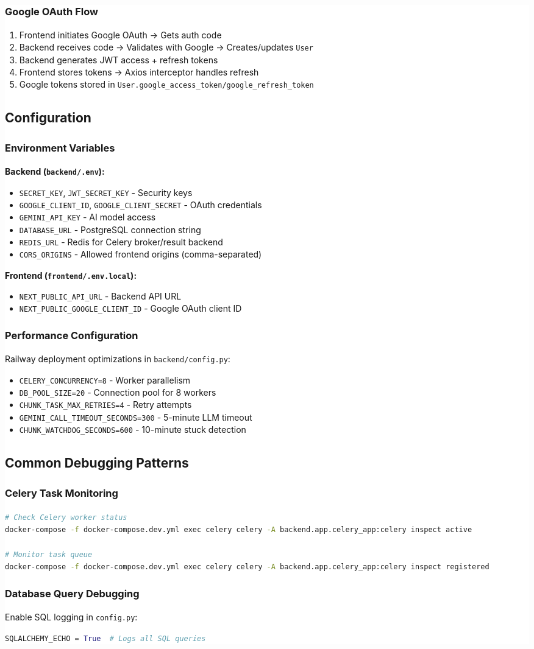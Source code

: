 ### Google OAuth Flow

1. Frontend initiates Google OAuth → Gets auth code
2. Backend receives code → Validates with Google → Creates/updates `User`
3. Backend generates JWT access + refresh tokens
4. Frontend stores tokens → Axios interceptor handles refresh
5. Google tokens stored in `User.google_access_token/google_refresh_token`

## Configuration

### Environment Variables

**Backend (`backend/.env`):**
- `SECRET_KEY`, `JWT_SECRET_KEY` - Security keys
- `GOOGLE_CLIENT_ID`, `GOOGLE_CLIENT_SECRET` - OAuth credentials
- `GEMINI_API_KEY` - AI model access
- `DATABASE_URL` - PostgreSQL connection string
- `REDIS_URL` - Redis for Celery broker/result backend
- `CORS_ORIGINS` - Allowed frontend origins (comma-separated)

**Frontend (`frontend/.env.local`):**
- `NEXT_PUBLIC_API_URL` - Backend API URL
- `NEXT_PUBLIC_GOOGLE_CLIENT_ID` - Google OAuth client ID

### Performance Configuration

Railway deployment optimizations in `backend/config.py`:
- `CELERY_CONCURRENCY=8` - Worker parallelism
- `DB_POOL_SIZE=20` - Connection pool for 8 workers
- `CHUNK_TASK_MAX_RETRIES=4` - Retry attempts
- `GEMINI_CALL_TIMEOUT_SECONDS=300` - 5-minute LLM timeout
- `CHUNK_WATCHDOG_SECONDS=600` - 10-minute stuck detection

## Common Debugging Patterns

### Celery Task Monitoring

```bash
# Check Celery worker status
docker-compose -f docker-compose.dev.yml exec celery celery -A backend.app.celery_app:celery inspect active

# Monitor task queue
docker-compose -f docker-compose.dev.yml exec celery celery -A backend.app.celery_app:celery inspect registered
```

### Database Query Debugging

Enable SQL logging in `config.py`:
```python
SQLALCHEMY_ECHO = True  # Logs all SQL queries
```
